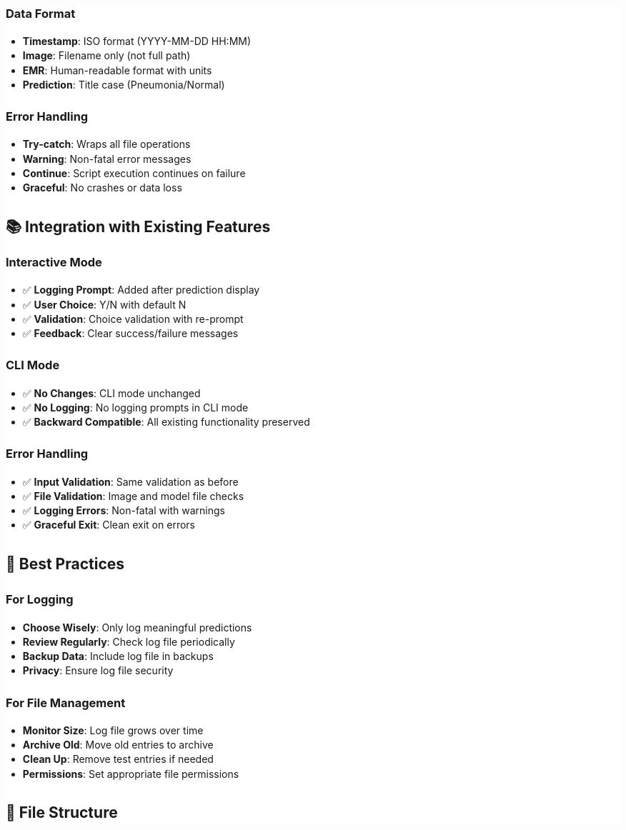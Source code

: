 ### Data Format
- **Timestamp**: ISO format (YYYY-MM-DD HH:MM)
- **Image**: Filename only (not full path)
- **EMR**: Human-readable format with units
- **Prediction**: Title case (Pneumonia/Normal)

### Error Handling
- **Try-catch**: Wraps all file operations
- **Warning**: Non-fatal error messages
- **Continue**: Script execution continues on failure
- **Graceful**: No crashes or data loss

## 📚 Integration with Existing Features

### Interactive Mode
- ✅ **Logging Prompt**: Added after prediction display
- ✅ **User Choice**: Y/N with default N
- ✅ **Validation**: Choice validation with re-prompt
- ✅ **Feedback**: Clear success/failure messages

### CLI Mode
- ✅ **No Changes**: CLI mode unchanged
- ✅ **No Logging**: No logging prompts in CLI mode
- ✅ **Backward Compatible**: All existing functionality preserved

### Error Handling
- ✅ **Input Validation**: Same validation as before
- ✅ **File Validation**: Image and model file checks
- ✅ **Logging Errors**: Non-fatal with warnings
- ✅ **Graceful Exit**: Clean exit on errors

## 🎯 Best Practices

### For Logging
- **Choose Wisely**: Only log meaningful predictions
- **Review Regularly**: Check log file periodically
- **Backup Data**: Include log file in backups
- **Privacy**: Ensure log file security

### For File Management
- **Monitor Size**: Log file grows over time
- **Archive Old**: Move old entries to archive
- **Clean Up**: Remove test entries if needed
- **Permissions**: Set appropriate file permissions

## 📁 File Structure
